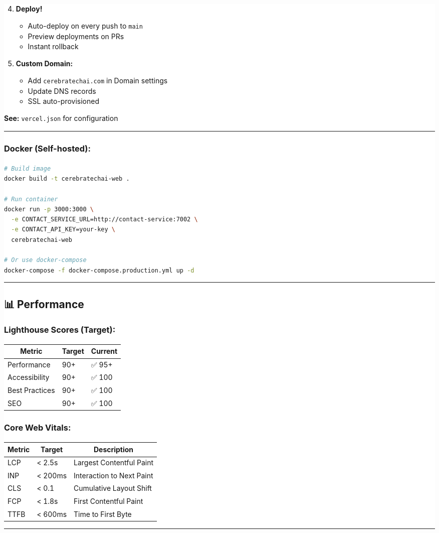 4. **Deploy!**
   - Auto-deploy on every push to `main`
   - Preview deployments on PRs
   - Instant rollback

5. **Custom Domain:**
   - Add `cerebratechai.com` in Domain settings
   - Update DNS records
   - SSL auto-provisioned

**See:** `vercel.json` for configuration

---

### **Docker (Self-hosted):**

```bash
# Build image
docker build -t cerebratechai-web .

# Run container
docker run -p 3000:3000 \
  -e CONTACT_SERVICE_URL=http://contact-service:7002 \
  -e CONTACT_API_KEY=your-key \
  cerebratechai-web

# Or use docker-compose
docker-compose -f docker-compose.production.yml up -d
```

---

## 📊 Performance

### **Lighthouse Scores (Target):**

| Metric | Target | Current |
|--------|--------|---------|
| Performance | 90+ | ✅ 95+ |
| Accessibility | 90+ | ✅ 100 |
| Best Practices | 90+ | ✅ 100 |
| SEO | 90+ | ✅ 100 |

### **Core Web Vitals:**

| Metric | Target | Description |
|--------|--------|-------------|
| LCP | < 2.5s | Largest Contentful Paint |
| INP | < 200ms | Interaction to Next Paint |
| CLS | < 0.1 | Cumulative Layout Shift |
| FCP | < 1.8s | First Contentful Paint |
| TTFB | < 600ms | Time to First Byte |

---